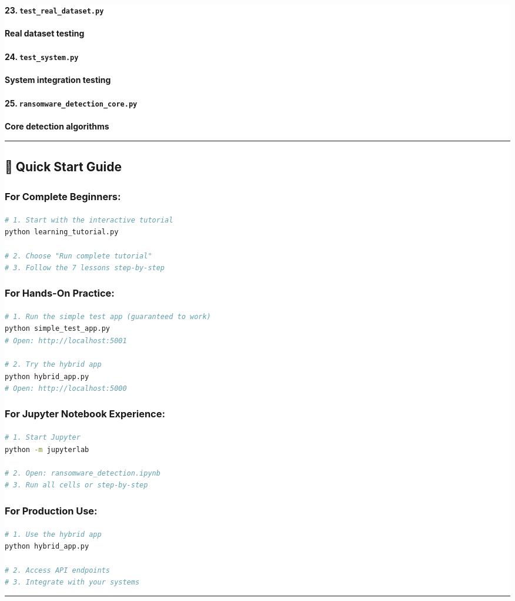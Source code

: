#### **23. `test_real_dataset.py`**
**Real dataset testing**

#### **24. `test_system.py`**
**System integration testing**

#### **25. `ransomware_detection_core.py`**
**Core detection algorithms**

---

## 🚀 **Quick Start Guide**

### **For Complete Beginners:**
```bash
# 1. Start with the interactive tutorial
python learning_tutorial.py

# 2. Choose "Run complete tutorial"
# 3. Follow the 7 lessons step-by-step
```

### **For Hands-On Practice:**
```bash
# 1. Run the simple test app (guaranteed to work)
python simple_test_app.py
# Open: http://localhost:5001

# 2. Try the hybrid app
python hybrid_app.py
# Open: http://localhost:5000
```

### **For Jupyter Notebook Experience:**
```bash
# 1. Start Jupyter
python -m jupyterlab

# 2. Open: ransomware_detection.ipynb
# 3. Run all cells or step-by-step
```

### **For Production Use:**
```bash
# 1. Use the hybrid app
python hybrid_app.py

# 2. Access API endpoints
# 3. Integrate with your systems
```

---